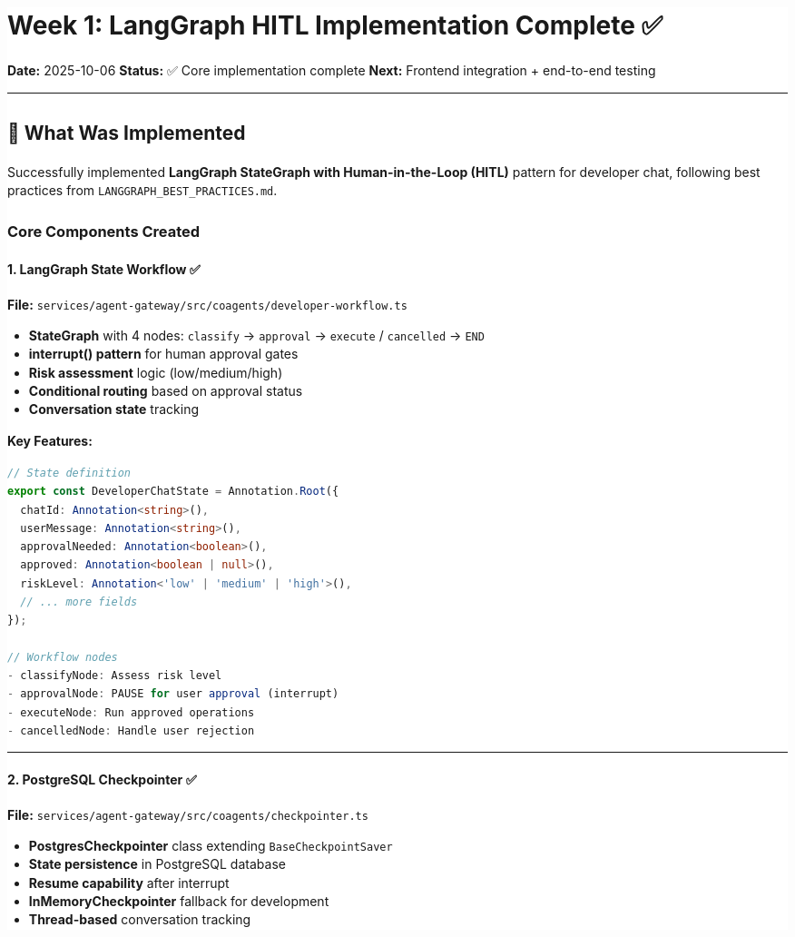 # Week 1: LangGraph HITL Implementation Complete ✅

**Date:** 2025-10-06
**Status:** ✅ Core implementation complete
**Next:** Frontend integration + end-to-end testing

---

## 🎯 What Was Implemented

Successfully implemented **LangGraph StateGraph with Human-in-the-Loop (HITL)** pattern for developer chat, following best practices from `LANGGRAPH_BEST_PRACTICES.md`.

### Core Components Created

#### 1. **LangGraph State Workflow** ✅
**File:** `services/agent-gateway/src/coagents/developer-workflow.ts`

- **StateGraph** with 4 nodes: `classify` → `approval` → `execute` / `cancelled` → `END`
- **interrupt() pattern** for human approval gates
- **Risk assessment** logic (low/medium/high)
- **Conditional routing** based on approval status
- **Conversation state** tracking

**Key Features:**
```typescript
// State definition
export const DeveloperChatState = Annotation.Root({
  chatId: Annotation<string>(),
  userMessage: Annotation<string>(),
  approvalNeeded: Annotation<boolean>(),
  approved: Annotation<boolean | null>(),
  riskLevel: Annotation<'low' | 'medium' | 'high'>(),
  // ... more fields
});

// Workflow nodes
- classifyNode: Assess risk level
- approvalNode: PAUSE for user approval (interrupt)
- executeNode: Run approved operations
- cancelledNode: Handle user rejection
```

---

#### 2. **PostgreSQL Checkpointer** ✅
**File:** `services/agent-gateway/src/coagents/checkpointer.ts`

- **PostgresCheckpointer** class extending `BaseCheckpointSaver`
- **State persistence** in PostgreSQL database
- **Resume capability** after interrupt
- **InMemoryCheckpointer** fallback for development
- **Thread-based** conversation tracking
